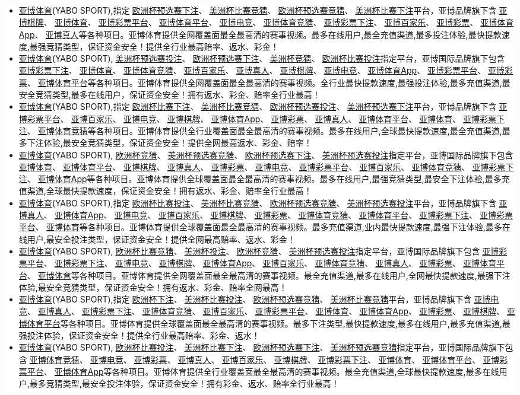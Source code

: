 - [亚博体育](https://dementecreativo.com)(YABO SPORT),指定 [欧洲杯预选赛下注](https://dementecreativo.com)、 [美洲杯比赛竞猜](https://dementecreativo.com)、 [欧洲杯预选赛竞猜](https://dementecreativo.com)、 [美洲杯比赛下注](https://dementecreativo.com)平台，亚博品牌旗下含 [亚博棋牌](https://dementecreativo.com)、 [亚博体育](https://dementecreativo.com)、 [亚博彩票平台](https://dementecreativo.com)、 [亚博体育平台](https://dementecreativo.com)、 [亚博电竞](https://dementecreativo.com)、 [亚博体育竞猜](https://dementecreativo.com)、 [亚博彩票下注](https://dementecreativo.com)、 [亚博百家乐](https://dementecreativo.com)、 [亚博彩票](https://dementecreativo.com)、 [亚博体育App](https://dementecreativo.com)、 [亚博真人](https://dementecreativo.com)等各种项目。亚博体育提供全网覆盖面最全最高清的赛事视频。最多在线用户,最全充值渠道,最多投注体验,最快提款速度,最强竞猜类型，保证资金安全！提供全行业最高赔率、返水、彩金！
- [亚博体育](https://mystarcleaner.com)(YABO SPORT), [美洲杯预选赛投注](https://mystarcleaner.com)、 [欧洲杯预选赛下注](https://mystarcleaner.com)、 [美洲杯竞猜](https://mystarcleaner.com)、 [欧洲杯比赛投注](https://mystarcleaner.com)指定平台，亚博国际品牌旗下包含 [亚博彩票下注](https://mystarcleaner.com)、 [亚博体育](https://mystarcleaner.com)、 [亚博体育竞猜](https://mystarcleaner.com)、 [亚博百家乐](https://mystarcleaner.com)、 [亚博真人](https://mystarcleaner.com)、 [亚博棋牌](https://mystarcleaner.com)、 [亚博电竞](https://mystarcleaner.com)、 [亚博体育App](https://mystarcleaner.com)、 [亚博彩票平台](https://mystarcleaner.com)、 [亚博彩票](https://mystarcleaner.com)、 [亚博体育平台](https://mystarcleaner.com)等各种项目。亚博体育提供全网覆盖面最全最高清的赛事视频。全行业最快提款速度,最强投注体验,最多充值渠道,最安全竞猜类型,最多在线用户，保证资金安全！拥有返水、彩金、赔率全行业最高！
- [亚博体育](https://edusolutionbd.com)(YABO SPORT),指定 [欧洲杯比赛下注](https://edusolutionbd.com)、 [美洲杯比赛竞猜](https://edusolutionbd.com)、 [欧洲杯预选赛投注](https://edusolutionbd.com)、 [美洲杯预选赛下注](https://edusolutionbd.com)平台，亚博品牌旗下含 [亚博彩票平台](https://edusolutionbd.com)、 [亚博百家乐](https://edusolutionbd.com)、 [亚博电竞](https://edusolutionbd.com)、 [亚博棋牌](https://edusolutionbd.com)、 [亚博体育App](https://edusolutionbd.com)、 [亚博彩票](https://edusolutionbd.com)、 [亚博真人](https://edusolutionbd.com)、 [亚博体育平台](https://edusolutionbd.com)、 [亚博体育](https://edusolutionbd.com)、 [亚博彩票下注](https://edusolutionbd.com)、 [亚博体育竞猜](https://edusolutionbd.com)等各种项目。亚博体育提供全行业覆盖面最全最高清的赛事视频。最多在线用户,全球最快提款速度,最全充值渠道,最多下注体验,最安全竞猜类型，保证资金安全！提供全网最高返水、彩金、赔率！
- [亚博体育](https://roanokeradon.com)(YABO SPORT), [欧洲杯竞猜](https://roanokeradon.com)、 [美洲杯预选赛竞猜](https://roanokeradon.com)、 [欧洲杯预选赛下注](https://roanokeradon.com)、 [美洲杯预选赛投注](https://roanokeradon.com)指定平台，亚博国际品牌旗下包含 [亚博体育](https://roanokeradon.com)、 [亚博体育平台](https://roanokeradon.com)、 [亚博棋牌](https://roanokeradon.com)、 [亚博真人](https://roanokeradon.com)、 [亚博彩票](https://roanokeradon.com)、 [亚博电竞](https://roanokeradon.com)、 [亚博彩票平台](https://roanokeradon.com)、 [亚博百家乐](https://roanokeradon.com)、 [亚博体育竞猜](https://roanokeradon.com)、 [亚博彩票下注](https://roanokeradon.com)、 [亚博体育App](https://roanokeradon.com)等各种项目。亚博体育提供全球覆盖面最全最高清的赛事视频。最多在线用户,最强竞猜类型,最安全下注体验,最多充值渠道,全球最快提款速度，保证资金安全！拥有返水、彩金、赔率全行业最高！
- [亚博体育](https://sweetandsaltypodcast.com)(YABO SPORT),指定 [欧洲杯比赛投注](https://sweetandsaltypodcast.com)、 [美洲杯比赛竞猜](https://sweetandsaltypodcast.com)、 [欧洲杯预选赛竞猜](https://sweetandsaltypodcast.com)、 [美洲杯预选赛投注](https://sweetandsaltypodcast.com)平台，亚博品牌旗下含 [亚博真人](https://sweetandsaltypodcast.com)、 [亚博体育App](https://sweetandsaltypodcast.com)、 [亚博电竞](https://sweetandsaltypodcast.com)、 [亚博百家乐](https://sweetandsaltypodcast.com)、 [亚博棋牌](https://sweetandsaltypodcast.com)、 [亚博彩票](https://sweetandsaltypodcast.com)、 [亚博体育竞猜](https://sweetandsaltypodcast.com)、 [亚博体育平台](https://sweetandsaltypodcast.com)、 [亚博彩票下注](https://sweetandsaltypodcast.com)、 [亚博彩票平台](https://sweetandsaltypodcast.com)、 [亚博体育](https://sweetandsaltypodcast.com)等各种项目。亚博体育提供全球覆盖面最全最高清的赛事视频。最多充值渠道,业内最快提款速度,最强下注体验,最多在线用户,最安全投注类型，保证资金安全！提供全网最高赔率、返水、彩金！
- [亚博体育](https://momsexclip.com)(YABO SPORT), [欧洲杯比赛竞猜](https://momsexclip.com)、 [美洲杯投注](https://momsexclip.com)、 [欧洲杯竞猜](https://momsexclip.com)、 [美洲杯预选赛投注](https://momsexclip.com)指定平台，亚博国际品牌旗下包含 [亚博彩票平台](https://momsexclip.com)、 [亚博彩票下注](https://momsexclip.com)、 [亚博电竞](https://momsexclip.com)、 [亚博棋牌](https://momsexclip.com)、 [亚博体育App](https://momsexclip.com)、 [亚博百家乐](https://momsexclip.com)、 [亚博体育竞猜](https://momsexclip.com)、 [亚博真人](https://momsexclip.com)、 [亚博彩票](https://momsexclip.com)、 [亚博体育平台](https://momsexclip.com)、 [亚博体育](https://momsexclip.com)等各种项目。亚博体育提供全网覆盖面最全最高清的赛事视频。最全充值渠道,最多在线用户,全网最快提款速度,最强下注体验,最安全竞猜类型，保证资金安全！拥有返水、彩金、赔率全网最高！
- [亚博体育](https://leofest.com)(YABO SPORT),指定 [欧洲杯下注](https://leofest.com)、 [美洲杯比赛投注](https://leofest.com)、 [欧洲杯预选赛竞猜](https://leofest.com)、 [美洲杯比赛竞猜](https://leofest.com)平台，亚博品牌旗下含 [亚博电竞](https://leofest.com)、 [亚博真人](https://leofest.com)、 [亚博彩票下注](https://leofest.com)、 [亚博体育竞猜](https://leofest.com)、 [亚博百家乐](https://leofest.com)、 [亚博彩票平台](https://leofest.com)、 [亚博体育](https://leofest.com)、 [亚博体育App](https://leofest.com)、 [亚博彩票](https://leofest.com)、 [亚博棋牌](https://leofest.com)、 [亚博体育平台](https://leofest.com)等各种项目。亚博体育提供全球覆盖面最全最高清的赛事视频。最多下注类型,最快提款速度,最多在线用户,最多充值渠道,最强投注体验，保证资金安全！提供全行业最高赔率、彩金、返水！
- [亚博体育](https://youngsexmovs.com)(YABO SPORT), [欧洲杯比赛投注](https://youngsexmovs.com)、 [美洲杯比赛下注](https://youngsexmovs.com)、 [欧洲杯预选赛下注](https://youngsexmovs.com)、 [美洲杯预选赛竞猜](https://youngsexmovs.com)指定平台，亚博国际品牌旗下包含 [亚博体育竞猜](https://youngsexmovs.com)、 [亚博电竞](https://youngsexmovs.com)、 [亚博彩票](https://youngsexmovs.com)、 [亚博真人](https://youngsexmovs.com)、 [亚博百家乐](https://youngsexmovs.com)、 [亚博棋牌](https://youngsexmovs.com)、 [亚博彩票下注](https://youngsexmovs.com)、 [亚博体育](https://youngsexmovs.com)、 [亚博体育平台](https://youngsexmovs.com)、 [亚博彩票平台](https://youngsexmovs.com)、 [亚博体育App](https://youngsexmovs.com)等各种项目。亚博体育提供全行业覆盖面最全最高清的赛事视频。最全充值渠道,全球最快提款速度,最多在线用户,最多竞猜类型,最安全投注体验，保证资金安全！拥有彩金、返水、赔率全行业最高！
